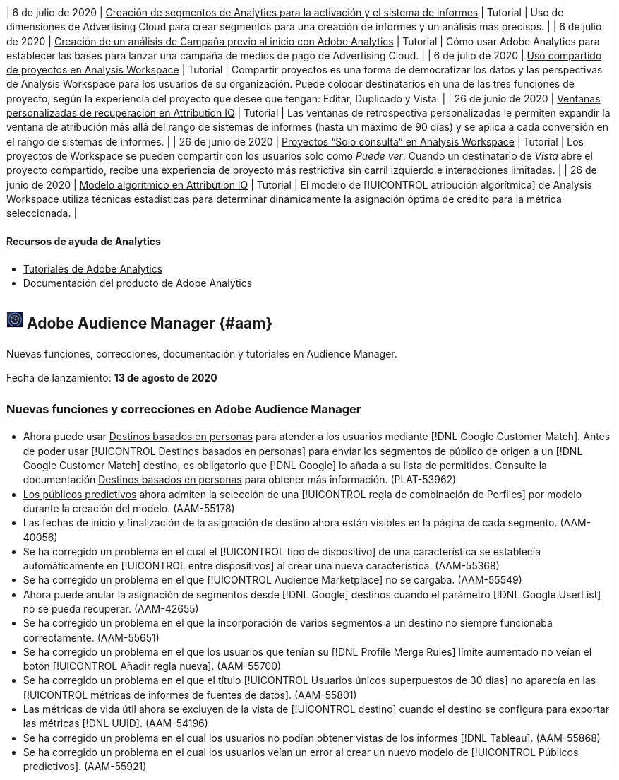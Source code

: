 | 6 de julio de 2020 | [Creación de segmentos de Analytics para la activación y el sistema de informes](https://experienceleague.adobe.com/docs/analytics-learn/tutorials/integrations/ad-cloud/create-analytics-segments-for-activation-and-reporting.html?lang=es#tutorials) | Tutorial | Uso de dimensiones de Advertising Cloud para crear segmentos para una creación de informes y un análisis más precisos. |
| 6 de julio de 2020 | [Creación de un análisis de Campaña previo al inicio con Adobe Analytics](https://experienceleague.adobe.com/docs/analytics-learn/tutorials/integrations/ad-cloud/reporting-with-advertising-cloud-marketing-channels.html?lang=es#tutorials) | Tutorial | Cómo usar Adobe Analytics para establecer las bases para lanzar una campaña de medios de pago de Advertising Cloud. |
| 6 de julio de 2020 | [Uso compartido de proyectos en Analysis Workspace](https://experienceleague.adobe.com/docs/analytics-learn/tutorials/analysis-workspace/curate-and-share-projects/project-sharing-in-analysis-workspace.html?lang=es#tutorials) | Tutorial | Compartir proyectos es una forma de democratizar los datos y las perspectivas de Analysis Workspace para los usuarios de su organización. Puede colocar destinatarios en una de las tres funciones de proyecto, según la experiencia del proyecto que desee que tengan: Editar, Duplicado y Vista. |
| 26 de junio de 2020 | [Ventanas personalizadas de recuperación en Attribution IQ](https://experienceleague.adobe.com/docs/analytics-learn/tutorials/analysis-workspace/attribution-iq/custom-lookback-windows-in-attribution-iq.html?lang=es#tutorials) | Tutorial | Las ventanas de retrospectiva personalizadas le permiten expandir la ventana de atribución más allá del rango de sistemas de informes (hasta un máximo de 90 días) y se aplica a cada conversión en el rango de sistemas de informes. |
| 26 de junio de 2020 | [Proyectos “Solo consulta” en Analysis Workspace](https://experienceleague.adobe.com/docs/analytics-learn/tutorials/analysis-workspace/curate-and-share-projects/view-only-projects-in-analysis-workspace.html?lang=es#tutorials) | Tutorial | Los proyectos de Workspace se pueden compartir con los usuarios solo como _Puede ver_. Cuando un destinatario de _Vista_ abre el proyecto compartido, recibe una experiencia de proyecto más restrictiva sin carril izquierdo e interacciones limitadas. |
| 26 de junio de 2020 | [Modelo algorítmico en Attribution IQ](https://experienceleague.adobe.com/docs/analytics-learn/tutorials/analysis-workspace/attribution-iq/algorithmic-model-in-attribution-iq.html?lang=es#tutorials) | Tutorial | El modelo de [!UICONTROL atribución algorítmica] de Analysis Workspace utiliza técnicas estadísticas para determinar dinámicamente la asignación óptima de crédito para la métrica seleccionada. |

#### Recursos de ayuda de Analytics

* [Tutoriales de Adobe Analytics](https://experienceleague.adobe.com/docs/analytics-learn/tutorials/overview.html?lang=es)
* [Documentación del producto de Adobe Analytics](https://experienceleague.adobe.com/docs/analytics.html?lang=es)

## ![Icono](/assets/audience-manager.png) Adobe Audience Manager {#aam}

Nuevas funciones, correcciones, documentación y tutoriales en Audience Manager.

Fecha de lanzamiento: **13 de agosto de 2020**

### Nuevas funciones y correcciones en Adobe Audience Manager

* Ahora puede usar [Destinos basados en personas](https://experienceleague.adobe.com/docs/audience-manager/user-guide/features/destinations/people-based/people-based-destinations-prerequisites.html?lang=es) para atender a los usuarios mediante [!DNL Google Customer Match]. Antes de poder usar [!UICONTROL Destinos basados en personas] para enviar los segmentos de público de origen a un [!DNL Google Customer Match] destino, es obligatorio que [!DNL Google] lo añada a su lista de permitidos. Consulte la documentación [Destinos basados en personas](https://experienceleague.adobe.com/docs/audience-manager/user-guide/features/destinations/people-based/people-based-destinations-prerequisites.html?lang=es) para obtener más información. (PLAT-53962)
* [Los públicos predictivos](https://experienceleague.adobe.com/docs/audience-manager/user-guide/features/algorithmic-models/predictive-audiences/predictive-audiences.html?lang=es) ahora admiten la selección de una [!UICONTROL regla de combinación de Perfiles] por modelo durante la creación del modelo. (AAM-55178)
* Las fechas de inicio y finalización de la asignación de destino ahora están visibles en la página de cada segmento. (AAM-40056)
* Se ha corregido un problema en el cual el [!UICONTROL tipo de dispositivo] de una característica se establecía automáticamente en [!UICONTROL entre dispositivos] al crear una nueva característica. (AAM-55368)
* Se ha corregido un problema en el que [!UICONTROL Audience Marketplace] no se cargaba. (AAM-55549)
* Ahora puede anular la asignación de segmentos desde [!DNL Google] destinos cuando el parámetro [!DNL Google UserList] no se pueda recuperar. (AAM-42655)
* Se ha corregido un problema en el que la incorporación de varios segmentos a un destino no siempre funcionaba correctamente. (AAM-55651)
* Se ha corregido un problema en el que los usuarios que tenían su [!DNL Profile Merge Rules] límite aumentado no veían el botón [!UICONTROL Añadir regla nueva]. (AAM-55700)
* Se ha corregido un problema en el que el título [!UICONTROL Usuarios únicos superpuestos de 30 días] no aparecía en las [!UICONTROL métricas de informes de fuentes de datos]. (AAM-55801)
* Las métricas de vida útil ahora se excluyen de la vista de [!UICONTROL destino] cuando el destino se configura para exportar las métricas [!DNL UUID]. (AAM-54196)
* Se ha corregido un problema en el cual los usuarios no podían obtener vistas de los informes [!DNL Tableau]. (AAM-55868)
* Se ha corregido un problema en el cual los usuarios veían un error al crear un nuevo modelo de [!UICONTROL Públicos  predictivos]. (AAM-55921)